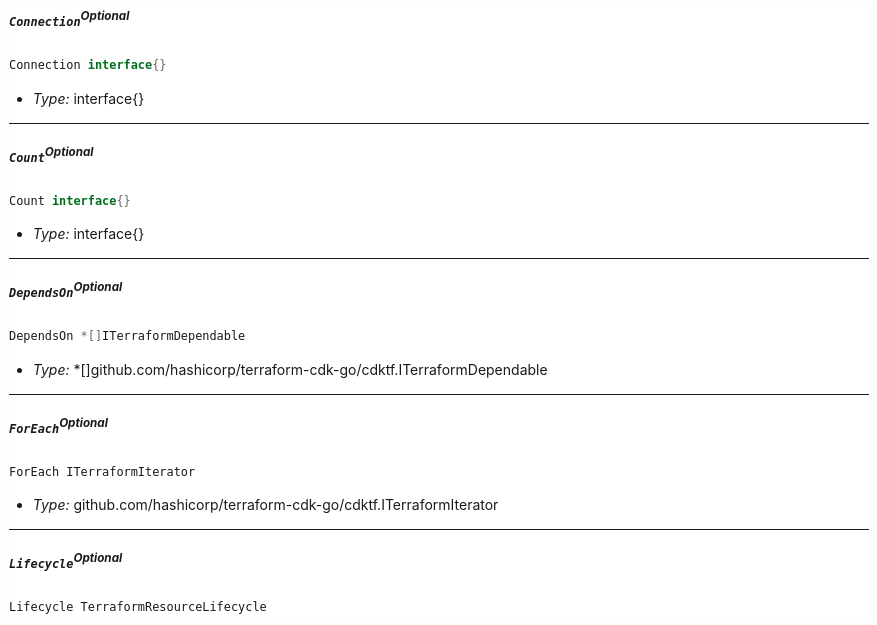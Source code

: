 
##### `Connection`<sup>Optional</sup> <a name="Connection" id="@cdktf/provider-snowflake.dataSnowflakeStorageIntegrations.DataSnowflakeStorageIntegrationsConfig.property.connection"></a>

```go
Connection interface{}
```

- *Type:* interface{}

---

##### `Count`<sup>Optional</sup> <a name="Count" id="@cdktf/provider-snowflake.dataSnowflakeStorageIntegrations.DataSnowflakeStorageIntegrationsConfig.property.count"></a>

```go
Count interface{}
```

- *Type:* interface{}

---

##### `DependsOn`<sup>Optional</sup> <a name="DependsOn" id="@cdktf/provider-snowflake.dataSnowflakeStorageIntegrations.DataSnowflakeStorageIntegrationsConfig.property.dependsOn"></a>

```go
DependsOn *[]ITerraformDependable
```

- *Type:* *[]github.com/hashicorp/terraform-cdk-go/cdktf.ITerraformDependable

---

##### `ForEach`<sup>Optional</sup> <a name="ForEach" id="@cdktf/provider-snowflake.dataSnowflakeStorageIntegrations.DataSnowflakeStorageIntegrationsConfig.property.forEach"></a>

```go
ForEach ITerraformIterator
```

- *Type:* github.com/hashicorp/terraform-cdk-go/cdktf.ITerraformIterator

---

##### `Lifecycle`<sup>Optional</sup> <a name="Lifecycle" id="@cdktf/provider-snowflake.dataSnowflakeStorageIntegrations.DataSnowflakeStorageIntegrationsConfig.property.lifecycle"></a>

```go
Lifecycle TerraformResourceLifecycle
```
